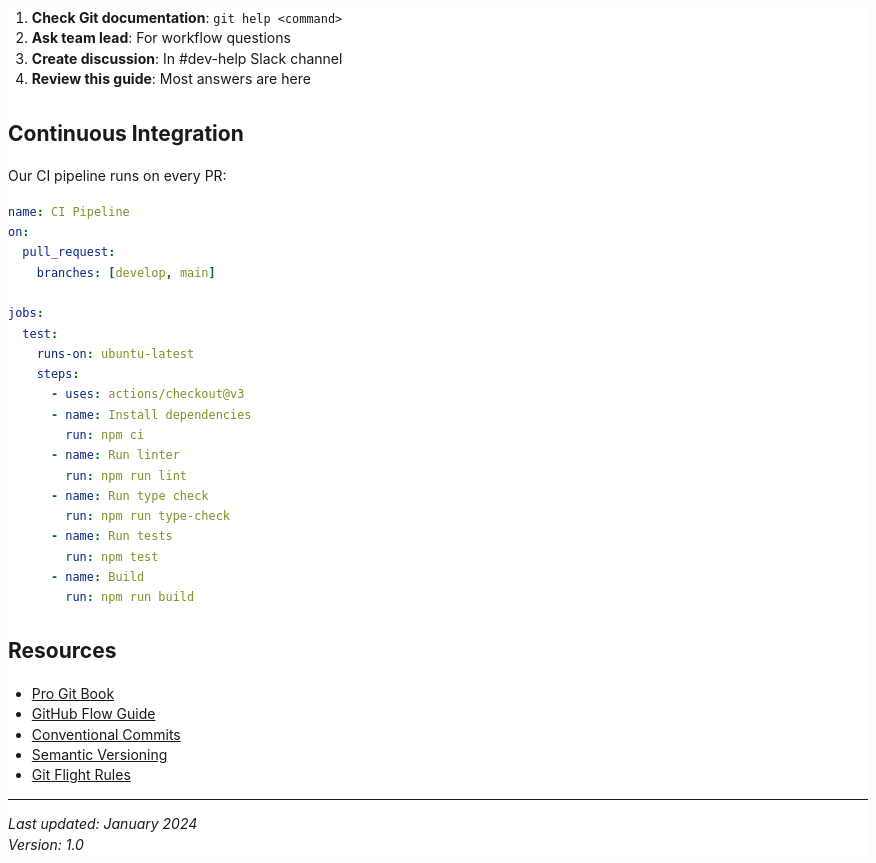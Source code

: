 1. **Check Git documentation**: `git help <command>`
2. **Ask team lead**: For workflow questions
3. **Create discussion**: In #dev-help Slack channel
4. **Review this guide**: Most answers are here

## Continuous Integration

Our CI pipeline runs on every PR:

```yaml
name: CI Pipeline
on:
  pull_request:
    branches: [develop, main]

jobs:
  test:
    runs-on: ubuntu-latest
    steps:
      - uses: actions/checkout@v3
      - name: Install dependencies
        run: npm ci
      - name: Run linter
        run: npm run lint
      - name: Run type check
        run: npm run type-check
      - name: Run tests
        run: npm test
      - name: Build
        run: npm run build
```

## Resources

- [Pro Git Book](https://git-scm.com/book/en/v2)
- [GitHub Flow Guide](https://guides.github.com/introduction/flow/)
- [Conventional Commits](https://www.conventionalcommits.org/)
- [Semantic Versioning](https://semver.org/)
- [Git Flight Rules](https://github.com/k88hudson/git-flight-rules)

---

_Last updated: January 2024_  
_Version: 1.0_
